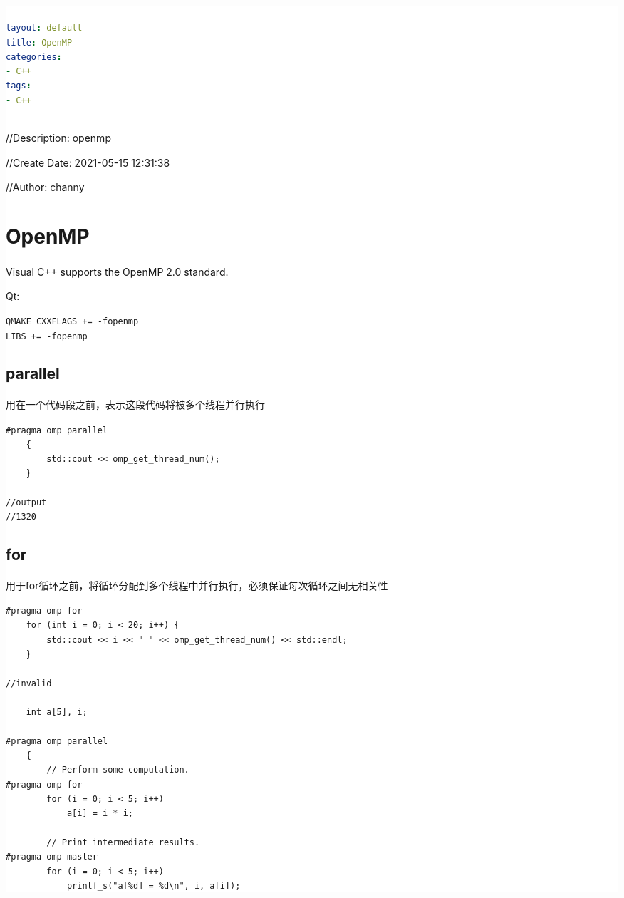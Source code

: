 ```yaml
---
layout: default
title: OpenMP
categories:
- C++
tags:
- C++
---
```

//Description: openmp

//Create Date: 2021-05-15 12:31:38

//Author: channy

# OpenMP

Visual C++ supports the OpenMP 2.0 standard.

Qt:
```
QMAKE_CXXFLAGS += -fopenmp
LIBS += -fopenmp
```

## parallel 

用在一个代码段之前，表示这段代码将被多个线程并行执行

```
#pragma omp parallel
    {
        std::cout << omp_get_thread_num();
    }
	
//output	
//1320	
```

## for

用于for循环之前，将循环分配到多个线程中并行执行，必须保证每次循环之间无相关性

```
#pragma omp for
	for (int i = 0; i < 20; i++) {
		std::cout << i << " " << omp_get_thread_num() << std::endl;
	}

//invalid

	int a[5], i;

#pragma omp parallel
	{
		// Perform some computation.
#pragma omp for
		for (i = 0; i < 5; i++)
			a[i] = i * i;

		// Print intermediate results.
#pragma omp master
		for (i = 0; i < 5; i++)
			printf_s("a[%d] = %d\n", i, a[i]);

```
